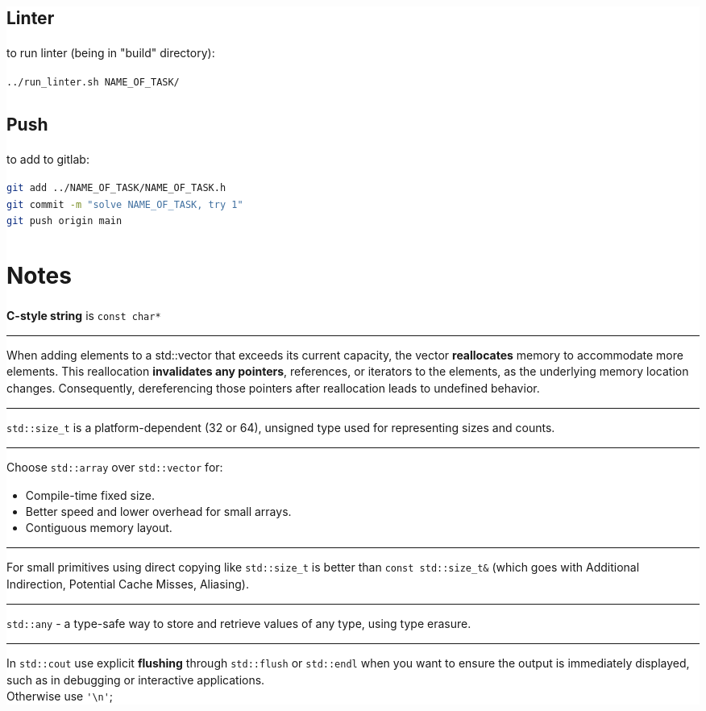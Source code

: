 ## Linter

to run linter (being in "build" directory):

```sh
../run_linter.sh NAME_OF_TASK/
```

## Push

to add to gitlab:

```sh
git add ../NAME_OF_TASK/NAME_OF_TASK.h
git commit -m "solve NAME_OF_TASK, try 1"
git push origin main
```

# Notes

**C-style string** is `const char*`

---

When adding elements to a std::vector that exceeds its current capacity, the vector **reallocates** memory to accommodate more elements. This reallocation **invalidates any pointers**, references, or iterators to the elements, as the underlying memory location changes. Consequently, dereferencing those pointers after reallocation leads to undefined behavior.

---

`std::size_t` is a platform-dependent (32 or 64), unsigned type used for representing sizes and counts.

---

Choose `std::array` over `std::vector` for:

- Compile-time fixed size.
- Better speed and lower overhead for small arrays.
- Contiguous memory layout.

---

For small primitives using direct copying like `std::size_t` is better than `const std::size_t&` (which goes with Additional Indirection, Potential Cache Misses, Aliasing).

---

`std::any` - a type-safe way to store and retrieve values of any type, using type erasure.

---

In `std::cout` use explicit **flushing** through `std::flush` or `std::endl` when you want to ensure the output is immediately displayed, such as in debugging or interactive applications.  
Otherwise use `'\n'`;
